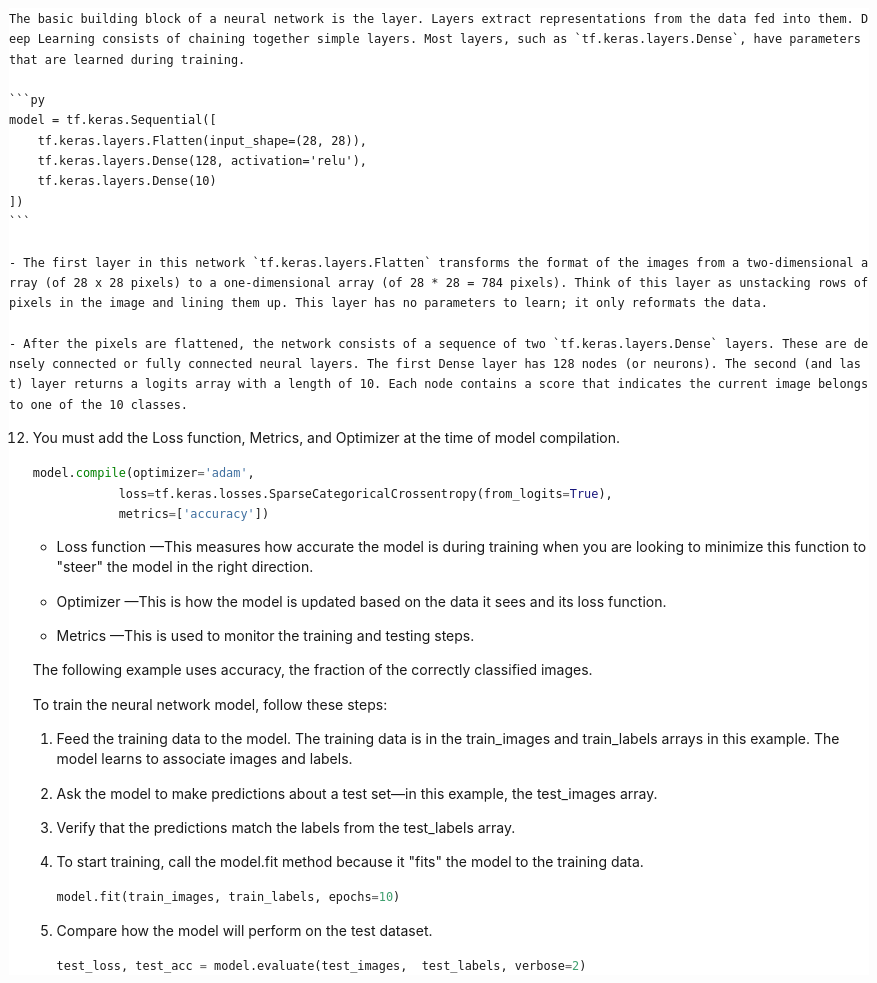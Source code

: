     The basic building block of a neural network is the layer. Layers extract representations from the data fed into them. Deep Learning consists of chaining together simple layers. Most layers, such as `tf.keras.layers.Dense`, have parameters that are learned during training.

    ```py
    model = tf.keras.Sequential([
        tf.keras.layers.Flatten(input_shape=(28, 28)),
        tf.keras.layers.Dense(128, activation='relu'),
        tf.keras.layers.Dense(10)
    ])
    ```

    - The first layer in this network `tf.keras.layers.Flatten` transforms the format of the images from a two-dimensional array (of 28 x 28 pixels) to a one-dimensional array (of 28 * 28 = 784 pixels). Think of this layer as unstacking rows of pixels in the image and lining them up. This layer has no parameters to learn; it only reformats the data.

    - After the pixels are flattened, the network consists of a sequence of two `tf.keras.layers.Dense` layers. These are densely connected or fully connected neural layers. The first Dense layer has 128 nodes (or neurons). The second (and last) layer returns a logits array with a length of 10. Each node contains a score that indicates the current image belongs to one of the 10 classes.

12. You must add the Loss function, Metrics, and Optimizer at the time of model compilation.

    ```py
    model.compile(optimizer='adam',
                loss=tf.keras.losses.SparseCategoricalCrossentropy(from_logits=True),
                metrics=['accuracy'])
    ```

    - Loss function —This measures how accurate the model is during training when you are looking to minimize this function to "steer" the model in the right direction.

    - Optimizer —This is how the model is updated based on the data it sees and its loss function.

    - Metrics —This is used to monitor the training and testing steps.

    The following example uses accuracy, the fraction of the correctly classified images.

    To train the neural network model, follow these steps:

    1. Feed the training data to the model. The training data is in the train_images and train_labels arrays in this example. The model learns to associate images and labels.

    2. Ask the model to make predictions about a test set—in this example, the test_images array.

    3. Verify that the predictions match the labels from the test_labels array.

    4. To start training, call the model.fit method because it "fits" the model to the training data.

        ```py
        model.fit(train_images, train_labels, epochs=10)
        ```

    5. Compare how the model will perform on the test dataset.

        ```py
        test_loss, test_acc = model.evaluate(test_images,  test_labels, verbose=2)
